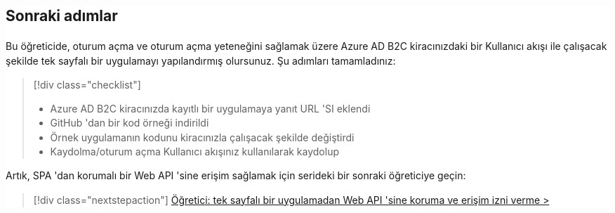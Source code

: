## <a name="next-steps"></a>Sonraki adımlar

Bu öğreticide, oturum açma ve oturum açma yeteneğini sağlamak üzere Azure AD B2C kiracınızdaki bir Kullanıcı akışı ile çalışacak şekilde tek sayfalı bir uygulamayı yapılandırmış olursunuz. Şu adımları tamamladınız:

> [!div class="checklist"]
> * Azure AD B2C kiracınızda kayıtlı bir uygulamaya yanıt URL 'SI eklendi
> * GitHub 'dan bir kod örneği indirildi
> * Örnek uygulamanın kodunu kiracınızla çalışacak şekilde değiştirdi
> * Kaydolma/oturum açma Kullanıcı akışınız kullanılarak kaydolup

Artık, SPA 'dan korumalı bir Web API 'sine erişim sağlamak için serideki bir sonraki öğreticiye geçin:

> [!div class="nextstepaction"]
> [Öğretici: tek sayfalı bir uygulamadan Web API 'sine koruma ve erişim izni verme >](tutorial-single-page-app-webapi.md)
